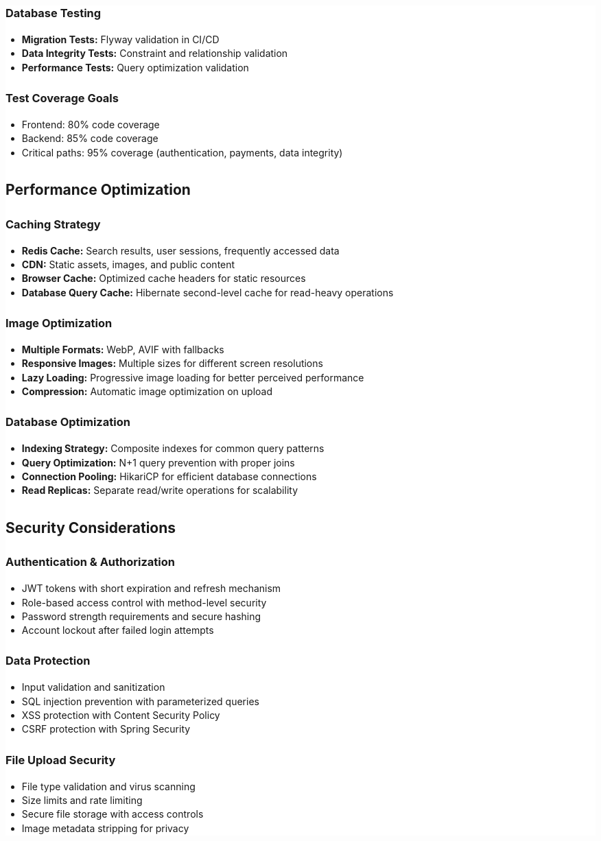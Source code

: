 ### Database Testing
- **Migration Tests:** Flyway validation in CI/CD
- **Data Integrity Tests:** Constraint and relationship validation
- **Performance Tests:** Query optimization validation

### Test Coverage Goals
- Frontend: 80% code coverage
- Backend: 85% code coverage
- Critical paths: 95% coverage (authentication, payments, data integrity)

## Performance Optimization

### Caching Strategy
- **Redis Cache:** Search results, user sessions, frequently accessed data
- **CDN:** Static assets, images, and public content
- **Browser Cache:** Optimized cache headers for static resources
- **Database Query Cache:** Hibernate second-level cache for read-heavy operations

### Image Optimization
- **Multiple Formats:** WebP, AVIF with fallbacks
- **Responsive Images:** Multiple sizes for different screen resolutions
- **Lazy Loading:** Progressive image loading for better perceived performance
- **Compression:** Automatic image optimization on upload

### Database Optimization
- **Indexing Strategy:** Composite indexes for common query patterns
- **Query Optimization:** N+1 query prevention with proper joins
- **Connection Pooling:** HikariCP for efficient database connections
- **Read Replicas:** Separate read/write operations for scalability

## Security Considerations

### Authentication & Authorization
- JWT tokens with short expiration and refresh mechanism
- Role-based access control with method-level security
- Password strength requirements and secure hashing
- Account lockout after failed login attempts

### Data Protection
- Input validation and sanitization
- SQL injection prevention with parameterized queries
- XSS protection with Content Security Policy
- CSRF protection with Spring Security

### File Upload Security
- File type validation and virus scanning
- Size limits and rate limiting
- Secure file storage with access controls
- Image metadata stripping for privacy
